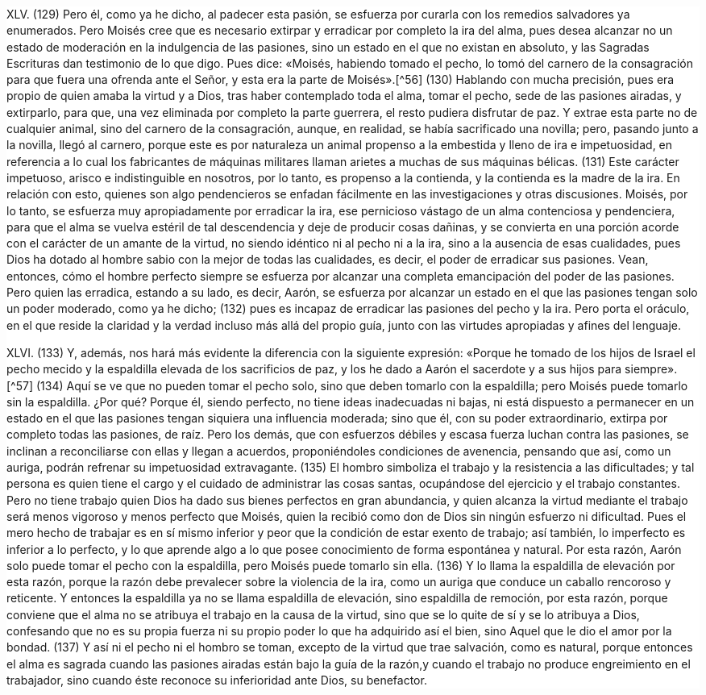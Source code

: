 XLV. <span id="v129">(129)</span> Pero él, como ya he dicho, al padecer esta pasión, se esfuerza por curarla con los remedios salvadores ya enumerados. Pero Moisés cree que es necesario extirpar y erradicar por completo la ira del alma, pues desea alcanzar no un estado de moderación en la indulgencia de las pasiones, sino un estado en el que no existan en absoluto, y las Sagradas Escrituras dan testimonio de lo que digo. Pues dice: «Moisés, habiendo tomado el pecho, lo tomó del carnero de la consagración para que fuera una ofrenda ante el Señor, y esta era la parte de Moisés».[^56] <span id="v130">(130)</span> Hablando con mucha precisión, pues era propio de quien amaba la virtud y a Dios, tras haber contemplado toda el alma, tomar el pecho, sede de las pasiones airadas, y extirparlo, para que, una vez eliminada por completo la parte guerrera, el resto pudiera disfrutar de paz. Y extrae esta parte no de cualquier animal, sino del carnero de la consagración, aunque, en realidad, se había sacrificado una novilla; pero, pasando junto a la novilla, llegó al carnero, porque este es por naturaleza un animal propenso a la embestida y lleno de ira e impetuosidad, en referencia a lo cual los fabricantes de máquinas militares llaman arietes a muchas de sus máquinas bélicas. <span id="v131">(131)</span> Este carácter impetuoso, arisco e indistinguible en nosotros, por lo tanto, es propenso a la contienda, y la contienda es la madre de la ira. En relación con esto, quienes son algo pendencieros se enfadan fácilmente en las investigaciones y otras discusiones. Moisés, por lo tanto, se esfuerza muy apropiadamente por erradicar la ira, ese pernicioso vástago de un alma contenciosa y pendenciera, para que el alma se vuelva estéril de tal descendencia y deje de producir cosas dañinas, y se convierta en una porción acorde con el carácter de un amante de la virtud, no siendo idéntico ni al pecho ni a la ira, sino a la ausencia de esas cualidades, pues Dios ha dotado al hombre sabio con la mejor de todas las cualidades, es decir, el poder de erradicar sus pasiones. Vean, entonces, cómo el hombre perfecto siempre se esfuerza por alcanzar una completa emancipación del poder de las pasiones. Pero quien las erradica, estando a su lado, es decir, Aarón, se esfuerza por alcanzar un estado en el que las pasiones tengan solo un poder moderado, como ya he dicho; <span id="v132">(132)</span> pues es incapaz de erradicar las pasiones del pecho y la ira. Pero porta el oráculo, en el que reside la claridad y la verdad incluso más allá del propio guía, junto con las virtudes apropiadas y afines del lenguaje.

XLVI. <span id="v133">(133)</span> Y, además, nos hará más evidente la diferencia con la siguiente expresión: «Porque he tomado de los hijos de Israel el pecho mecido y la espaldilla elevada de los sacrificios de paz, y los he dado a Aarón el sacerdote y a sus hijos para siempre».[^57] <span id="v134">(134)</span> Aquí se ve que no pueden tomar el pecho solo, sino que deben tomarlo con la espaldilla; pero Moisés puede tomarlo sin la espaldilla. ¿Por qué? Porque él, siendo perfecto, no tiene ideas inadecuadas ni bajas, ni está dispuesto a permanecer en un estado en el que las pasiones tengan siquiera una influencia moderada; sino que él, con su poder extraordinario, extirpa por completo todas las pasiones, de raíz. Pero los demás, que con esfuerzos débiles y escasa fuerza luchan contra las pasiones, se inclinan a reconciliarse con ellas y llegan a acuerdos, proponiéndoles condiciones de avenencia, pensando que así, como un auriga, podrán refrenar su impetuosidad extravagante. <span id="v135">(135)</span> El hombro simboliza el trabajo y la resistencia a las dificultades; y tal persona es quien tiene el cargo y el cuidado de administrar las cosas santas, ocupándose del ejercicio y el trabajo constantes. Pero no tiene trabajo quien Dios ha dado sus bienes perfectos en gran abundancia, y quien alcanza la virtud mediante el trabajo será menos vigoroso y menos perfecto que Moisés, quien la recibió como don de Dios sin ningún esfuerzo ni dificultad. Pues el mero hecho de trabajar es en sí mismo inferior y peor que la condición de estar exento de trabajo; así también, lo imperfecto es inferior a lo perfecto, y lo que aprende algo a lo que posee conocimiento de forma espontánea y natural. Por esta razón, Aarón solo puede tomar el pecho con la espaldilla, pero Moisés puede tomarlo sin ella. <span id="v136">(136)</span> Y lo llama la espaldilla de elevación por esta razón, porque la razón debe prevalecer sobre la violencia de la ira, como un auriga que conduce un caballo rencoroso y reticente. Y entonces la espaldilla ya no se llama espaldilla de elevación, sino espaldilla de remoción, por esta razón, porque conviene que el alma no se atribuya el trabajo en la causa de la virtud, sino que se lo quite de sí y se lo atribuya a Dios, confesando que no es su propia fuerza ni su propio poder lo que ha adquirido así el bien, sino Aquel que le dio el amor por la bondad. <span id="v137">(137)</span> Y así ni el pecho ni el hombro se toman, excepto de la virtud que trae salvación, como es natural, porque entonces el alma es sagrada cuando las pasiones airadas están bajo la guía de la razón,y cuando el trabajo no produce engreimiento en el trabajador, sino cuando éste reconoce su inferioridad ante Dios, su benefactor.
